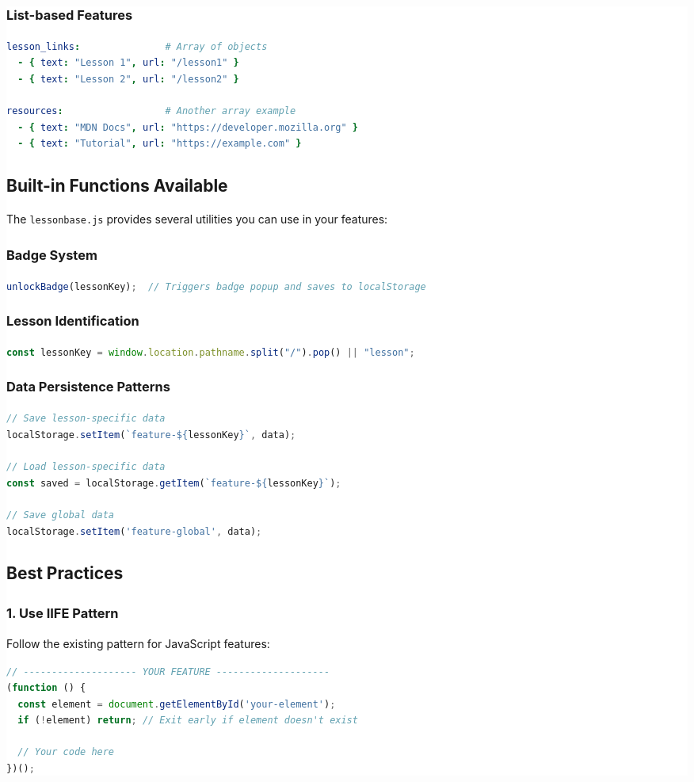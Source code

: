 ### List-based Features
```yaml
lesson_links:               # Array of objects
  - { text: "Lesson 1", url: "/lesson1" }
  - { text: "Lesson 2", url: "/lesson2" }

resources:                  # Another array example
  - { text: "MDN Docs", url: "https://developer.mozilla.org" }
  - { text: "Tutorial", url: "https://example.com" }
```

## Built-in Functions Available

The `lessonbase.js` provides several utilities you can use in your features:

### Badge System
```javascript
unlockBadge(lessonKey);  // Triggers badge popup and saves to localStorage
```

### Lesson Identification
```javascript
const lessonKey = window.location.pathname.split("/").pop() || "lesson";
```

### Data Persistence Patterns
```javascript
// Save lesson-specific data
localStorage.setItem(`feature-${lessonKey}`, data);

// Load lesson-specific data  
const saved = localStorage.getItem(`feature-${lessonKey}`);

// Save global data
localStorage.setItem('feature-global', data);
```

## Best Practices

### 1. Use IIFE Pattern
Follow the existing pattern for JavaScript features:
```javascript
// -------------------- YOUR FEATURE --------------------
(function () {
  const element = document.getElementById('your-element');
  if (!element) return; // Exit early if element doesn't exist
  
  // Your code here
})();
```
